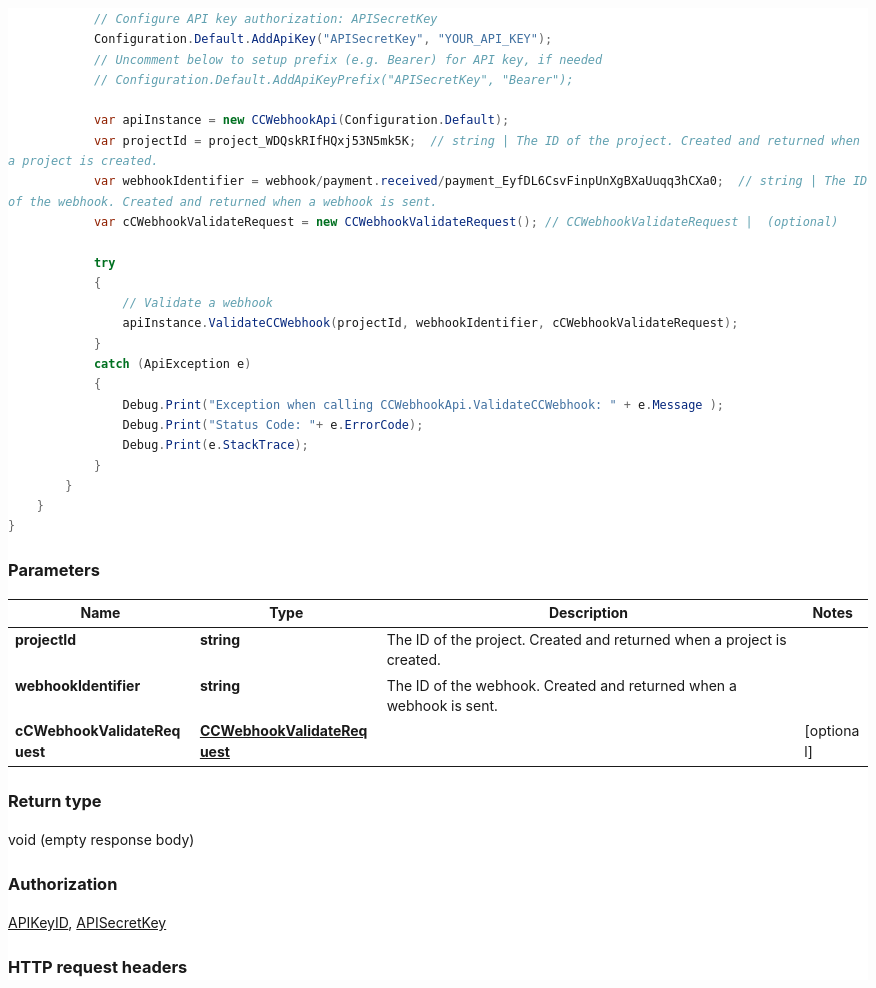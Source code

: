 ```csharp
            // Configure API key authorization: APISecretKey
            Configuration.Default.AddApiKey("APISecretKey", "YOUR_API_KEY");
            // Uncomment below to setup prefix (e.g. Bearer) for API key, if needed
            // Configuration.Default.AddApiKeyPrefix("APISecretKey", "Bearer");

            var apiInstance = new CCWebhookApi(Configuration.Default);
            var projectId = project_WDQskRIfHQxj53N5mk5K;  // string | The ID of the project. Created and returned when a project is created.
            var webhookIdentifier = webhook/payment.received/payment_EyfDL6CsvFinpUnXgBXaUuqq3hCXa0;  // string | The ID of the webhook. Created and returned when a webhook is sent.
            var cCWebhookValidateRequest = new CCWebhookValidateRequest(); // CCWebhookValidateRequest |  (optional) 

            try
            {
                // Validate a webhook 
                apiInstance.ValidateCCWebhook(projectId, webhookIdentifier, cCWebhookValidateRequest);
            }
            catch (ApiException e)
            {
                Debug.Print("Exception when calling CCWebhookApi.ValidateCCWebhook: " + e.Message );
                Debug.Print("Status Code: "+ e.ErrorCode);
                Debug.Print(e.StackTrace);
            }
        }
    }
}
```

### Parameters


Name | Type | Description  | Notes
------------- | ------------- | ------------- | -------------
 **projectId** | **string**| The ID of the project. Created and returned when a project is created. | 
 **webhookIdentifier** | **string**| The ID of the webhook. Created and returned when a webhook is sent. | 
 **cCWebhookValidateRequest** | [**CCWebhookValidateRequest**](CCWebhookValidateRequest.md)|  | [optional] 

### Return type

void (empty response body)

### Authorization

[APIKeyID](../README.md#APIKeyID), [APISecretKey](../README.md#APISecretKey)

### HTTP request headers
